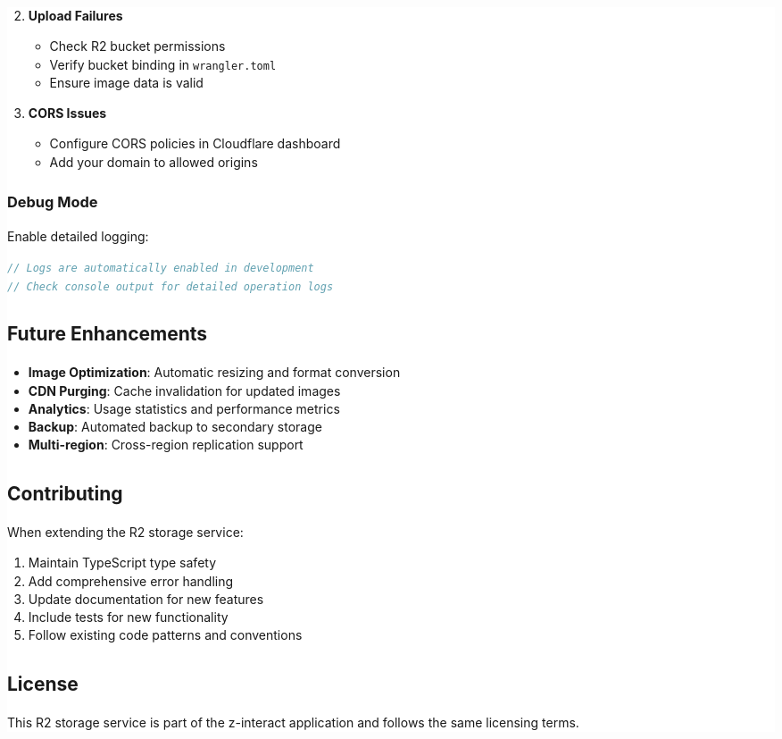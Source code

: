 2. **Upload Failures**
   - Check R2 bucket permissions
   - Verify bucket binding in `wrangler.toml`
   - Ensure image data is valid

3. **CORS Issues**
   - Configure CORS policies in Cloudflare dashboard
   - Add your domain to allowed origins

### Debug Mode

Enable detailed logging:

```typescript
// Logs are automatically enabled in development
// Check console output for detailed operation logs
```

## Future Enhancements

- **Image Optimization**: Automatic resizing and format conversion
- **CDN Purging**: Cache invalidation for updated images
- **Analytics**: Usage statistics and performance metrics
- **Backup**: Automated backup to secondary storage
- **Multi-region**: Cross-region replication support

## Contributing

When extending the R2 storage service:

1. Maintain TypeScript type safety
2. Add comprehensive error handling
3. Update documentation for new features
4. Include tests for new functionality
5. Follow existing code patterns and conventions

## License

This R2 storage service is part of the z-interact application and follows the same licensing terms.
